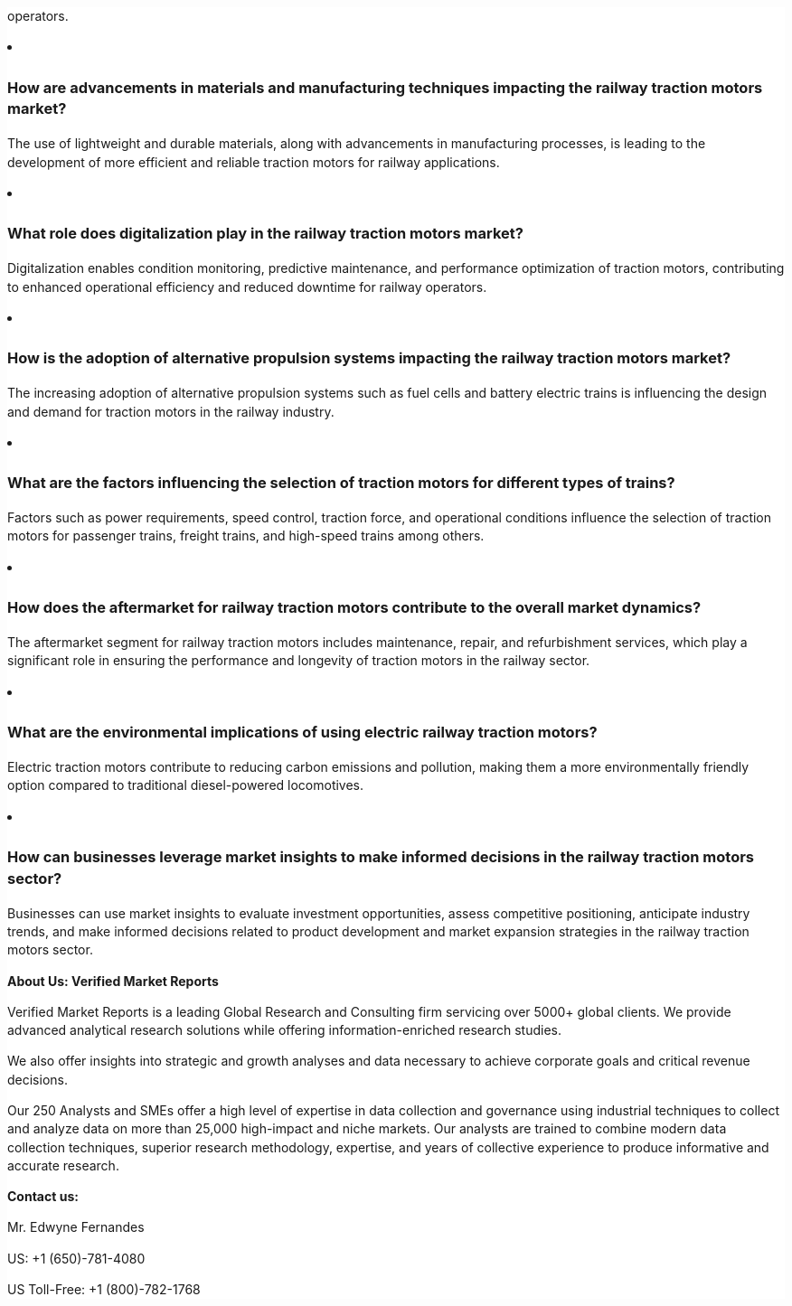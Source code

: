 operators.</p> </li> <li> <h3>How are advancements in materials and manufacturing techniques impacting the railway traction motors market?</h3> <p>The use of lightweight and durable materials, along with advancements in manufacturing processes, is leading to the development of more efficient and reliable traction motors for railway applications.</p> </li> <li> <h3>What role does digitalization play in the railway traction motors market?</h3> <p>Digitalization enables condition monitoring, predictive maintenance, and performance optimization of traction motors, contributing to enhanced operational efficiency and reduced downtime for railway operators.</p> </li> <li> <h3>How is the adoption of alternative propulsion systems impacting the railway traction motors market?</h3> <p>The increasing adoption of alternative propulsion systems such as fuel cells and battery electric trains is influencing the design and demand for traction motors in the railway industry.</p> </li> <li> <h3>What are the factors influencing the selection of traction motors for different types of trains?</h3> <p>Factors such as power requirements, speed control, traction force, and operational conditions influence the selection of traction motors for passenger trains, freight trains, and high-speed trains among others.</p> </li> <li> <h3>How does the aftermarket for railway traction motors contribute to the overall market dynamics?</h3> <p>The aftermarket segment for railway traction motors includes maintenance, repair, and refurbishment services, which play a significant role in ensuring the performance and longevity of traction motors in the railway sector.</p> </li> <li> <h3>What are the environmental implications of using electric railway traction motors?</h3> <p>Electric traction motors contribute to reducing carbon emissions and pollution, making them a more environmentally friendly option compared to traditional diesel-powered locomotives.</p> </li> <li> <h3>How can businesses leverage market insights to make informed decisions in the railway traction motors sector?</h3> <p>Businesses can use market insights to evaluate investment opportunities, assess competitive positioning, anticipate industry trends, and make informed decisions related to product development and market expansion strategies in the railway traction motors sector.</p> </li></ol></body></html></h3><p id="" class=""><strong>About Us: Verified Market Reports</strong></p><p id="" class="">Verified Market Reports is a leading Global Research and Consulting firm servicing over 5000+ global clients. We provide advanced analytical research solutions while offering information-enriched research studies.</p><p id="" class="">We also offer insights into strategic and growth analyses and data necessary to achieve corporate goals and critical revenue decisions.</p><p id="" class="">Our 250 Analysts and SMEs offer a high level of expertise in data collection and governance using industrial techniques to collect and analyze data on more than 25,000 high-impact and niche markets. Our analysts are trained to combine modern data collection techniques, superior research methodology, expertise, and years of collective experience to produce informative and accurate research.</p><p id="" class=""><strong>Contact us:</strong></p><p id="" class="">Mr. Edwyne Fernandes</p><p id="" class="">US: +1 (650)-781-4080</p><p id="" class="">US Toll-Free: +1 (800)-782-1768</p>
